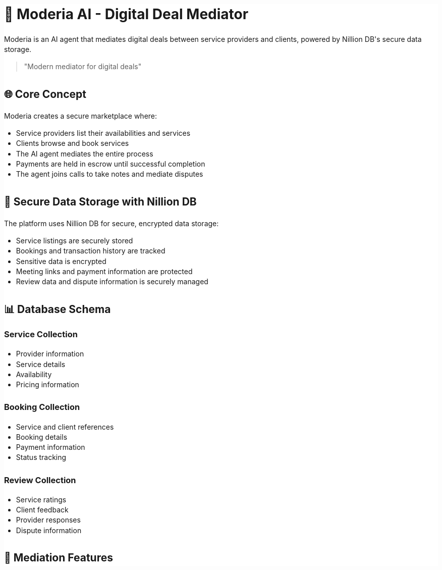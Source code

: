 # 🌟 Moderia AI - Digital Deal Mediator

Moderia is an AI agent that mediates digital deals between service providers and clients, powered by Nillion DB's secure data storage.

> "Modern mediator for digital deals"

## 🌐 Core Concept

Moderia creates a secure marketplace where:

- Service providers list their availabilities and services
- Clients browse and book services
- The AI agent mediates the entire process
- Payments are held in escrow until successful completion
- The agent joins calls to take notes and mediate disputes

## 🔐 Secure Data Storage with Nillion DB

The platform uses Nillion DB for secure, encrypted data storage:

- Service listings are securely stored
- Bookings and transaction history are tracked
- Sensitive data is encrypted
- Meeting links and payment information are protected
- Review data and dispute information is securely managed

## 📊 Database Schema

### Service Collection
- Provider information
- Service details
- Availability
- Pricing information

### Booking Collection
- Service and client references
- Booking details
- Payment information
- Status tracking

### Review Collection
- Service ratings
- Client feedback
- Provider responses
- Dispute information

## 🤖 Mediation Features
